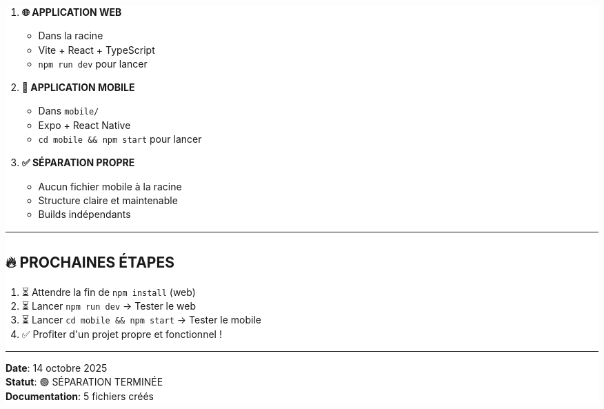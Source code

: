 1. **🌐 APPLICATION WEB**
   - Dans la racine
   - Vite + React + TypeScript
   - `npm run dev` pour lancer

2. **📱 APPLICATION MOBILE**
   - Dans `mobile/`
   - Expo + React Native
   - `cd mobile && npm start` pour lancer

3. **✅ SÉPARATION PROPRE**
   - Aucun fichier mobile à la racine
   - Structure claire et maintenable
   - Builds indépendants

---

## 🔥 PROCHAINES ÉTAPES

1. ⏳ Attendre la fin de `npm install` (web)
2. ⏳ Lancer `npm run dev` → Tester le web
3. ⏳ Lancer `cd mobile && npm start` → Tester le mobile
4. ✅ Profiter d'un projet propre et fonctionnel !

---

**Date**: 14 octobre 2025  
**Statut**: 🟢 SÉPARATION TERMINÉE  
**Documentation**: 5 fichiers créés
